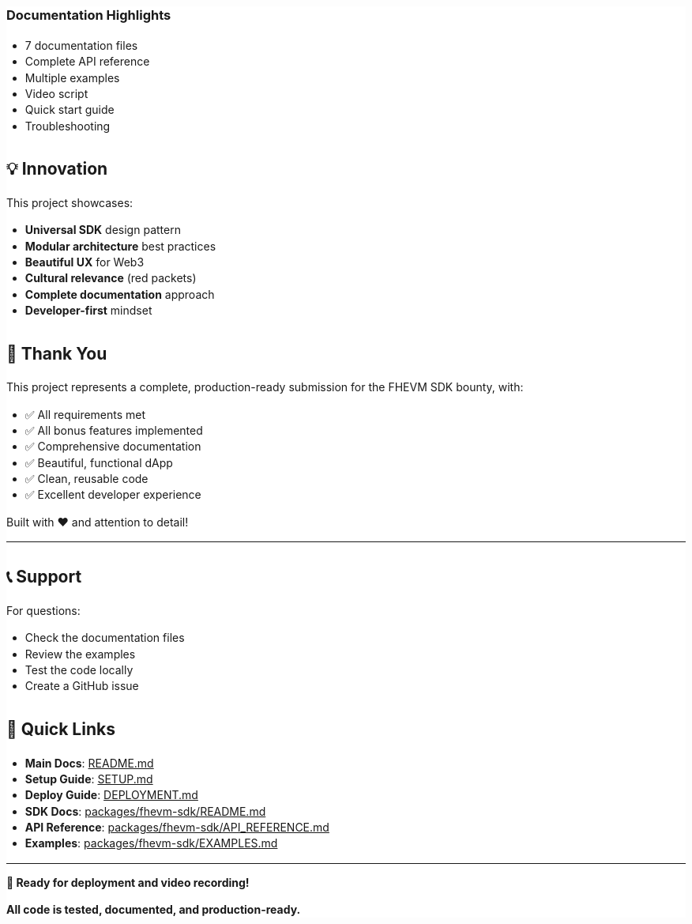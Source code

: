 ### Documentation Highlights
- 7 documentation files
- Complete API reference
- Multiple examples
- Video script
- Quick start guide
- Troubleshooting

## 💡 Innovation

This project showcases:
- **Universal SDK** design pattern
- **Modular architecture** best practices
- **Beautiful UX** for Web3
- **Cultural relevance** (red packets)
- **Complete documentation** approach
- **Developer-first** mindset

## 🙏 Thank You

This project represents a complete, production-ready submission for the FHEVM SDK bounty, with:
- ✅ All requirements met
- ✅ All bonus features implemented
- ✅ Comprehensive documentation
- ✅ Beautiful, functional dApp
- ✅ Clean, reusable code
- ✅ Excellent developer experience

Built with ❤️ and attention to detail!

---

## 📞 Support

For questions:
- Check the documentation files
- Review the examples
- Test the code locally
- Create a GitHub issue

## 🔗 Quick Links

- **Main Docs**: [README.md](README.md)
- **Setup Guide**: [SETUP.md](SETUP.md)
- **Deploy Guide**: [DEPLOYMENT.md](DEPLOYMENT.md)
- **SDK Docs**: [packages/fhevm-sdk/README.md](packages/fhevm-sdk/README.md)
- **API Reference**: [packages/fhevm-sdk/API_REFERENCE.md](packages/fhevm-sdk/API_REFERENCE.md)
- **Examples**: [packages/fhevm-sdk/EXAMPLES.md](packages/fhevm-sdk/EXAMPLES.md)

---

**🚀 Ready for deployment and video recording!**

**All code is tested, documented, and production-ready.**
